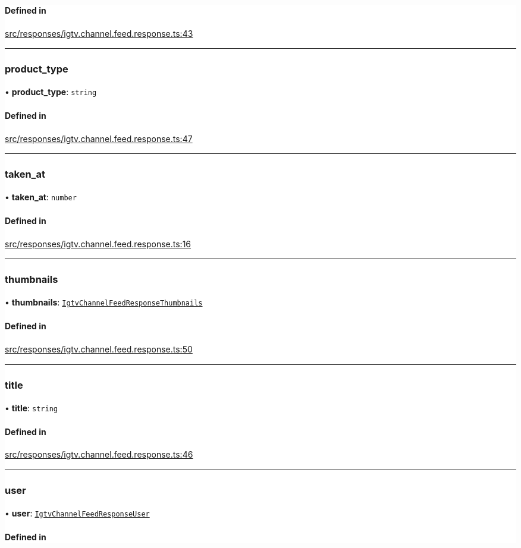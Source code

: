 #### Defined in

[src/responses/igtv.channel.feed.response.ts:43](https://github.com/Nerixyz/instagram-private-api/blob/b3351b9/src/responses/igtv.channel.feed.response.ts#L43)

___

### product\_type

• **product\_type**: `string`

#### Defined in

[src/responses/igtv.channel.feed.response.ts:47](https://github.com/Nerixyz/instagram-private-api/blob/b3351b9/src/responses/igtv.channel.feed.response.ts#L47)

___

### taken\_at

• **taken\_at**: `number`

#### Defined in

[src/responses/igtv.channel.feed.response.ts:16](https://github.com/Nerixyz/instagram-private-api/blob/b3351b9/src/responses/igtv.channel.feed.response.ts#L16)

___

### thumbnails

• **thumbnails**: [`IgtvChannelFeedResponseThumbnails`](IgtvChannelFeedResponseThumbnails.md)

#### Defined in

[src/responses/igtv.channel.feed.response.ts:50](https://github.com/Nerixyz/instagram-private-api/blob/b3351b9/src/responses/igtv.channel.feed.response.ts#L50)

___

### title

• **title**: `string`

#### Defined in

[src/responses/igtv.channel.feed.response.ts:46](https://github.com/Nerixyz/instagram-private-api/blob/b3351b9/src/responses/igtv.channel.feed.response.ts#L46)

___

### user

• **user**: [`IgtvChannelFeedResponseUser`](IgtvChannelFeedResponseUser.md)

#### Defined in
